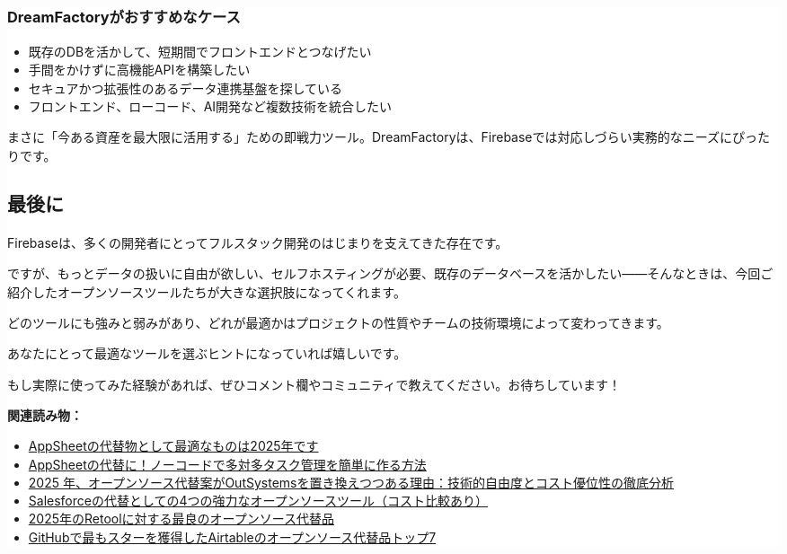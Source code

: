 ### **DreamFactoryがおすすめなケース**

* 既存のDBを活かして、短期間でフロントエンドとつなげたい
* 手間をかけずに高機能APIを構築したい
* セキュアかつ拡張性のあるデータ連携基盤を探している
* フロントエンド、ローコード、AI開発など複数技術を統合したい

まさに「今ある資産を最大限に活用する」ための即戦力ツール。DreamFactoryは、Firebaseでは対応しづらい実務的なニーズにぴったりです。

## 最後に

Firebaseは、多くの開発者にとってフルスタック開発のはじまりを支えてきた存在です。

ですが、もっとデータの扱いに自由が欲しい、セルフホスティングが必要、既存のデータベースを活かしたい——そんなときは、今回ご紹介したオープンソースツールたちが大きな選択肢になってくれます。

どのツールにも強みと弱みがあり、どれが最適かはプロジェクトの性質やチームの技術環境によって変わってきます。

あなたにとって最適なツールを選ぶヒントになっていれば嬉しいです。

もし実際に使ってみた経験があれば、ぜひコメント欄やコミュニティで教えてください。お待ちしています！

**関連読み物：**

* [AppSheetの代替物として最適なものは2025年です ](https://www.nocobase.com/ja/blog/appsheet-open-source-alternatives)
* [AppSheetの代替に！ノーコードで多対多タスク管理を簡単に作る方法 ](https://www.nocobase.com/ja/blog/appsheet-alternative)
* [2025 年、オープンソース代替案がOutSystemsを置き換えつつある理由：技術的自由度とコスト優位性の徹底分析 ](https://www.nocobase.com/ja/blog/outsystems-open-source-alternatives)
* [Salesforceの代替としての4つの強力なオープンソースツール（コスト比較あり） ](https://www.nocobase.com/ja/blog/salesforce-open-source-crmalternative)
* [2025年のRetoolに対する最良のオープンソース代替品 ](https://www.nocobase.com/ja/blog/retool-open-source-alternatives)
* [GitHubで最もスターを獲得したAirtableのオープンソース代替品トップ7 ](https://www.nocobase.com/ja/blog/open-source-airtable-alternatives)

